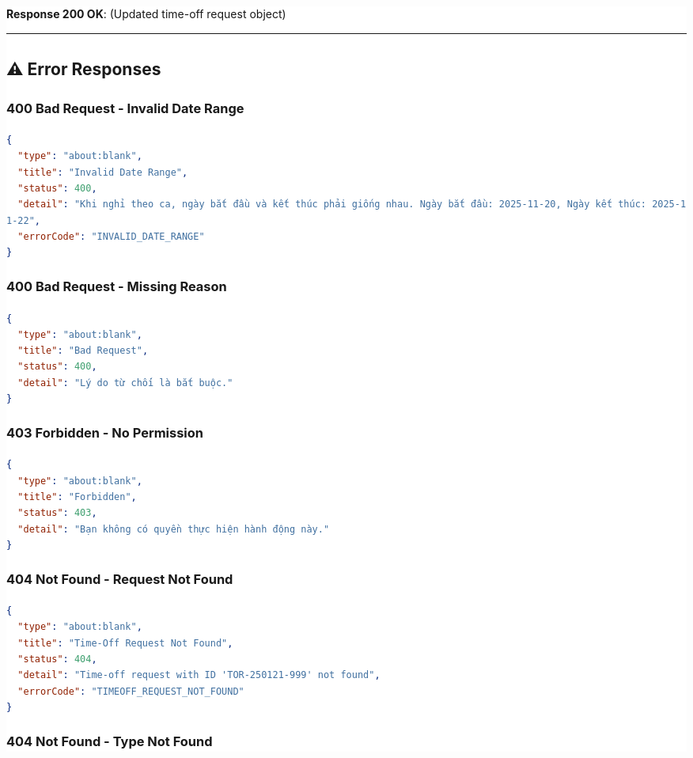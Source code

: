 **Response 200 OK**: (Updated time-off request object)

---

## ⚠️ Error Responses

### 400 Bad Request - Invalid Date Range

```json
{
  "type": "about:blank",
  "title": "Invalid Date Range",
  "status": 400,
  "detail": "Khi nghỉ theo ca, ngày bắt đầu và kết thúc phải giống nhau. Ngày bắt đầu: 2025-11-20, Ngày kết thúc: 2025-11-22",
  "errorCode": "INVALID_DATE_RANGE"
}
```

### 400 Bad Request - Missing Reason

```json
{
  "type": "about:blank",
  "title": "Bad Request",
  "status": 400,
  "detail": "Lý do từ chối là bắt buộc."
}
```

### 403 Forbidden - No Permission

```json
{
  "type": "about:blank",
  "title": "Forbidden",
  "status": 403,
  "detail": "Bạn không có quyền thực hiện hành động này."
}
```

### 404 Not Found - Request Not Found

```json
{
  "type": "about:blank",
  "title": "Time-Off Request Not Found",
  "status": 404,
  "detail": "Time-off request with ID 'TOR-250121-999' not found",
  "errorCode": "TIMEOFF_REQUEST_NOT_FOUND"
}
```

### 404 Not Found - Type Not Found
